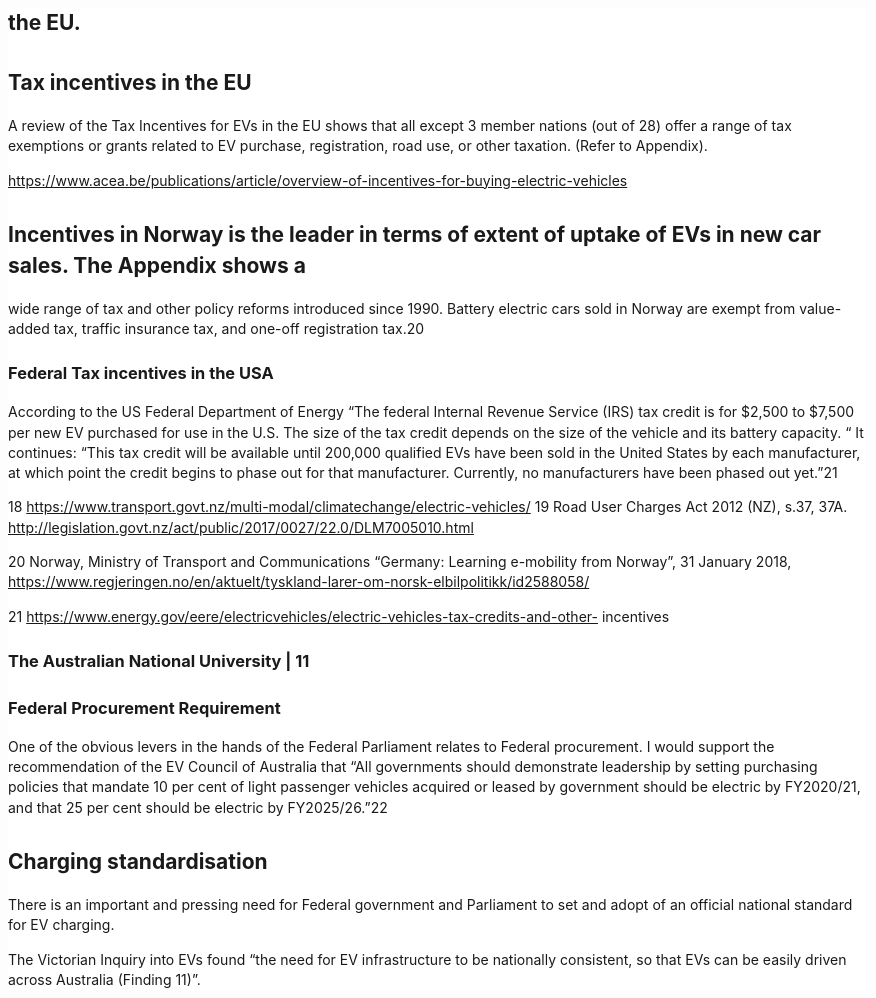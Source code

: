 ## the EU.

## Tax incentives in the EU

A review of the Tax Incentives for EVs in the EU shows that all except 3 member nations (out of
28) offer a range of tax exemptions or grants related to EV purchase, registration, road use, or
other taxation. (Refer to Appendix).

https://www.acea.be/publications/article/overview-of-incentives-for-buying-electric-vehicles

## Incentives in Norway is the leader in terms of extent of uptake of EVs in new car sales. The Appendix shows a
wide range of tax and other policy reforms introduced since 1990. Battery electric cars sold in
Norway are exempt from value-added tax, traffic insurance tax, and one-off registration tax.20

### Federal Tax incentives in the USA

According to the US Federal Department of Energy “The federal Internal Revenue Service (IRS)
tax credit is for $2,500 to $7,500 per new EV purchased for use in the U.S. The size of the tax
credit depends on the size of the vehicle and its battery capacity. “ It continues: “This tax credit
will be available until 200,000 qualified EVs have been sold in the United States by each
manufacturer, at which point the credit begins to phase out for that manufacturer. Currently, no
manufacturers have been phased out yet.”21

18 https://www.transport.govt.nz/multi-modal/climatechange/electric-vehicles/ 19 Road User Charges Act 2012 (NZ), s.37, 37A. http://legislation.govt.nz/act/public/2017/0027/22.0/DLM7005010.html

20 Norway, Ministry of Transport and Communications “Germany: Learning e-mobility from Norway”, 31 January 2018,
https://www.regjeringen.no/en/aktuelt/tyskland-larer-om-norsk-elbilpolitikk/id2588058/

21 https://www.energy.gov/eere/electricvehicles/electric-vehicles-tax-credits-and-other-
incentives

### The Australian National University | 11

### Federal Procurement Requirement

One of the obvious levers in the hands of the Federal Parliament relates to Federal procurement.
I would support the recommendation of the EV Council of Australia that “All governments
should demonstrate leadership by setting purchasing policies that mandate 10 per cent of light
passenger vehicles acquired or leased by government should be electric by FY2020/21, and that
25 per cent should be electric by FY2025/26.”22

## Charging standardisation

There is an important and pressing need for Federal government and Parliament to set and
adopt of an official national standard for EV charging.

The Victorian Inquiry into EVs found “the need for EV infrastructure to be nationally consistent,
so that EVs can be easily driven across Australia (Finding 11)”.
